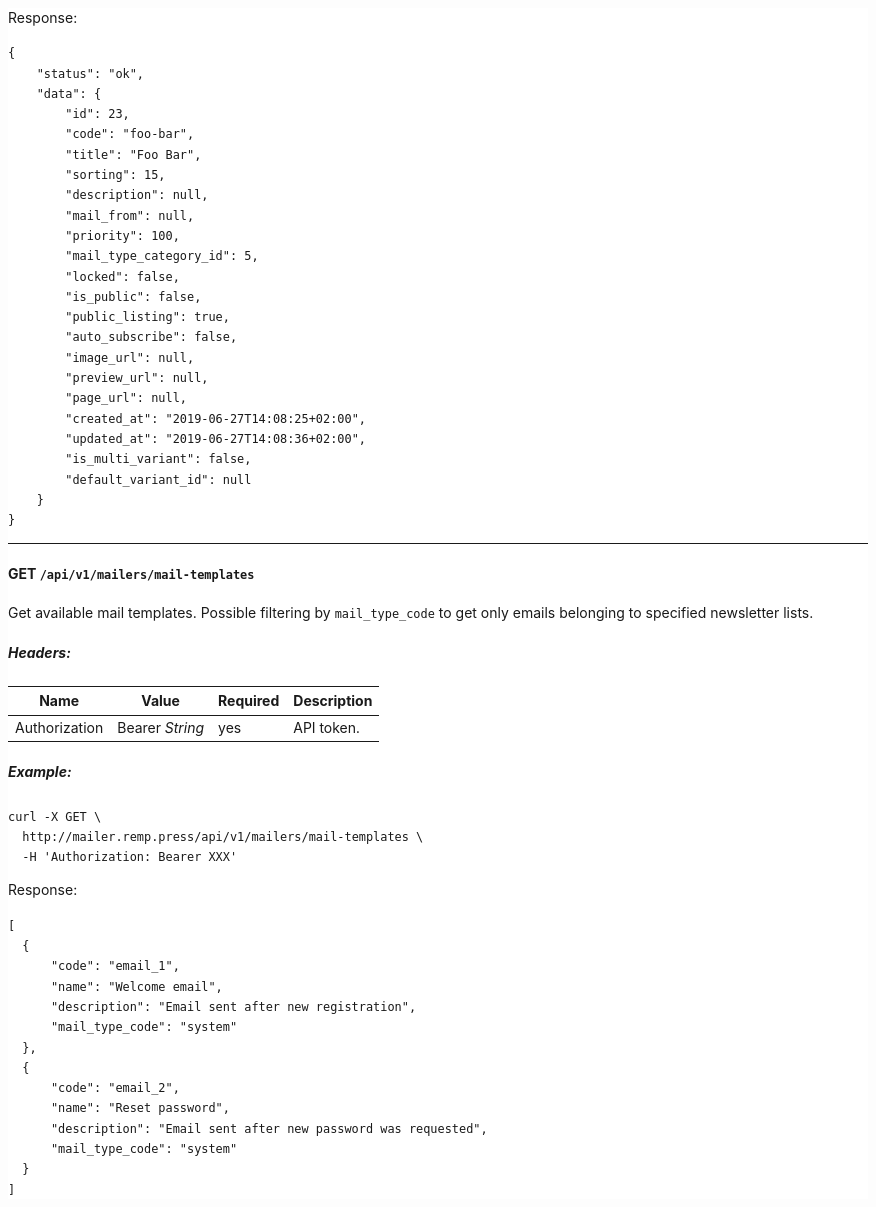 Response:

```json5
{
    "status": "ok",
    "data": {
        "id": 23,
        "code": "foo-bar",
        "title": "Foo Bar",
        "sorting": 15,
        "description": null,
        "mail_from": null,
        "priority": 100,
        "mail_type_category_id": 5,
        "locked": false,
        "is_public": false,
        "public_listing": true,
        "auto_subscribe": false,
        "image_url": null,
        "preview_url": null,
        "page_url": null,
        "created_at": "2019-06-27T14:08:25+02:00",
        "updated_at": "2019-06-27T14:08:36+02:00",
        "is_multi_variant": false,
        "default_variant_id": null
    }
}
```

---

#### GET `/api/v1/mailers/mail-templates`

Get available mail templates. Possible filtering by `mail_type_code` to get only emails belonging to specified newsletter lists.

##### *Headers:*

| Name | Value | Required | Description |
| --- |---| --- | --- |
| Authorization | Bearer *String* | yes | API token. |

##### *Example:*

```shell
curl -X GET \
  http://mailer.remp.press/api/v1/mailers/mail-templates \
  -H 'Authorization: Bearer XXX'
```

Response:

```json5
[
  {
      "code": "email_1",
      "name": "Welcome email",
      "description": "Email sent after new registration",
      "mail_type_code": "system"
  },
  {
      "code": "email_2",
      "name": "Reset password",
      "description": "Email sent after new password was requested",
      "mail_type_code": "system"
  }
]
```